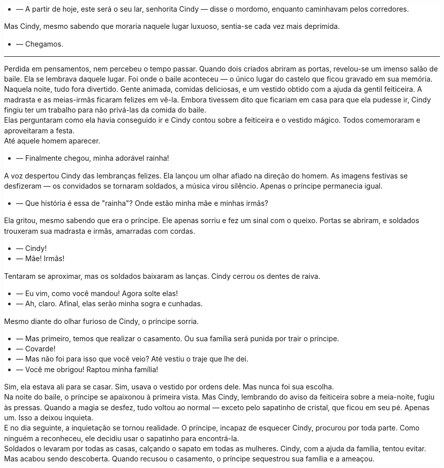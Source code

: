 -   — A partir de hoje, este será o seu lar, senhorita Cindy — disse o mordomo, enquanto caminhavam pelos corredores.

Mas Cindy, mesmo sabendo que moraria naquele lugar luxuoso, sentia-se cada vez mais deprimida.

-   — Chegamos.

---

Perdida em pensamentos, nem percebeu o tempo passar. Quando dois criados abriram as portas, revelou-se um imenso salão
de baile. Ela se lembrava daquele lugar. Foi onde o baile aconteceu — o único lugar do castelo que ficou gravado em sua
memória.  
Naquela noite, tudo fora divertido. Gente animada, comidas deliciosas, e um vestido obtido com a ajuda da gentil
feiticeira. A madrasta e as meias-irmãs ficaram felizes em vê-la. Embora tivessem dito que ficariam em casa para que ela
pudesse ir, Cindy fingiu ter um trabalho para não privá-las da comida do baile.  
Elas perguntaram como ela havia conseguido ir e Cindy contou sobre a feiticeira e o vestido mágico. Todos comemoraram e
aproveitaram a festa.  
Até aquele homem aparecer.

-   — Finalmente chegou, minha adorável rainha!

A voz despertou Cindy das lembranças felizes. Ela lançou um olhar afiado na direção do homem. As imagens festivas se
desfizeram — os convidados se tornaram soldados, a música virou silêncio. Apenas o príncipe permanecia igual.

-   — Que história é essa de "rainha"? Onde estão minha mãe e minhas irmãs?

Ela gritou, mesmo sabendo que era o príncipe. Ele apenas sorriu e fez um sinal com o queixo. Portas se abriram, e
soldados trouxeram sua madrasta e irmãs, amarradas com cordas.

-   — Cindy!
-   — Mãe! Irmãs!

Tentaram se aproximar, mas os soldados baixaram as lanças. Cindy cerrou os dentes de raiva.

-   — Eu vim, como você mandou! Agora solte elas!
-   — Ah, claro. Afinal, elas serão minha sogra e cunhadas.

Mesmo diante do olhar furioso de Cindy, o príncipe sorria.

-   — Mas primeiro, temos que realizar o casamento. Ou sua família será punida por trair o príncipe.
-   — Covarde!
-   — Mas não foi para isso que você veio? Até vestiu o traje que lhe dei.
-   — Você me obrigou! Raptou minha família!

Sim, ela estava ali para se casar. Sim, usava o vestido por ordens dele. Mas nunca foi sua escolha.  
Na noite do baile, o príncipe se apaixonou à primeira vista. Mas Cindy, lembrando do aviso da feiticeira sobre a
meia-noite, fugiu às pressas. Quando a magia se desfez, tudo voltou ao normal — exceto pelo sapatinho de cristal, que
ficou em seu pé. Apenas um. Isso a deixou inquieta.  
E no dia seguinte, a inquietação se tornou realidade. O príncipe, incapaz de esquecer Cindy, procurou por toda parte.
Como ninguém a reconheceu, ele decidiu usar o sapatinho para encontrá-la.  
Soldados o levaram por todas as casas, calçando o sapato em todas as mulheres. Cindy, com a ajuda da família, tentou
evitar. Mas acabou sendo descoberta. Quando recusou o casamento, o príncipe sequestrou sua família e a ameaçou.
